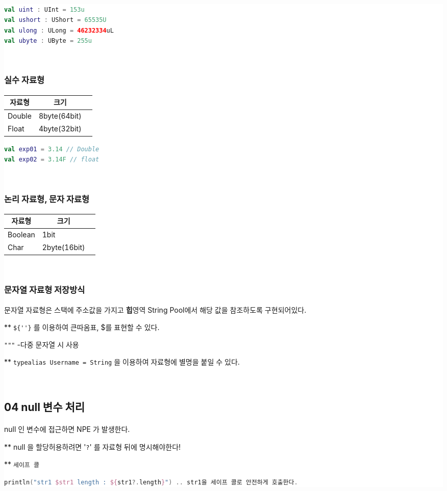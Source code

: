 ```kotlin
val uint : UInt = 153u
val ushort : UShort = 65535U
val ulong : ULong = 46232334uL
val ubyte : UByte = 255u
```

<br>

### 실수 자료형

| 자료형 | 크기         |      |
| ------ | ------------ | ---- |
| Double | 8byte(64bit) |      |
| Float  | 4byte(32bit) |      |

```kotlin
val exp01 = 3.14 // Double
val exp02 = 3.14F // float
```

<br>

### 논리 자료형, 문자 자료형

| 자료형  | 크기         |      |
| ------- | ------------ | ---- |
| Boolean | 1bit         |      |
| Char    | 2byte(16bit) |      |

<br>

### 문자열 자료형 저장방식

문자열 자료형은 스택에 주소값을 가지고 **힙**영역 String Pool에서 해당 값을 참조하도록 구현되어있다.

** `${''}` 를 이용하여 큰따옴표, $를 표현할 수 있다.

`"""` -다중 문자열 시 사용

** `typealias Username = String` 을 이용하여 자료형에 별명을 붙일 수 있다.

<br>

## 04 null 변수 처리

null 인 변수에 접근하면 NPE 가 발생한다.

** null 을 할당허용하려면 '`?`' 를 자료형 뒤에 명시해야한다!

** `세이프 콜`

```kotlin
println("str1 $str1 length : ${str1?.length}") .. str1을 세이프 콜로 안전하게 호출한다.
```

